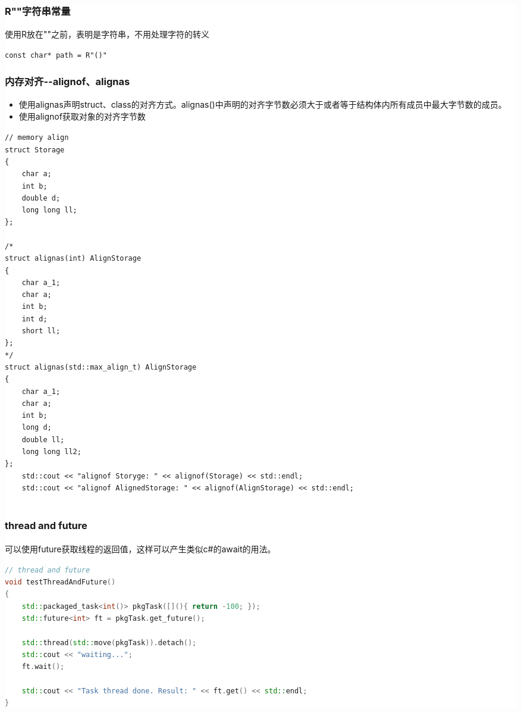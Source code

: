 ### R\""字符串常量
使用R放在\""之前，表明是字符串，不用处理字符的转义
```
const char* path = R"()"
```

### 内存对齐--alignof、alignas
+ 使用alignas声明struct、class的对齐方式。alignas()中声明的对齐字节数必须大于或者等于结构体内所有成员中最大字节数的成员。
+ 使用alignof获取对象的对齐字节数
```
// memory align
struct Storage
{
    char a;
    int b;
    double d;
    long long ll;
};

/*
struct alignas(int) AlignStorage
{
    char a_1;
    char a;
    int b;
    int d;
    short ll;
};
*/
struct alignas(std::max_align_t) AlignStorage
{
    char a_1;
    char a;
    int b;
    long d;
    double ll;
    long long ll2;
};
    std::cout << "alignof Storyge: " << alignof(Storage) << std::endl;
    std::cout << "alignof AlignedStorage: " << alignof(AlignStorage) << std::endl;
 
```

### thread and future
可以使用future获取线程的返回值，这样可以产生类似c#的await的用法。
```c++
// thread and future
void testThreadAndFuture()
{
    std::packaged_task<int()> pkgTask([](){ return -100; });
    std::future<int> ft = pkgTask.get_future();

    std::thread(std::move(pkgTask)).detach();
    std::cout << "waiting...";
    ft.wait();

    std::cout << "Task thread done. Result: " << ft.get() << std::endl;
}
```
